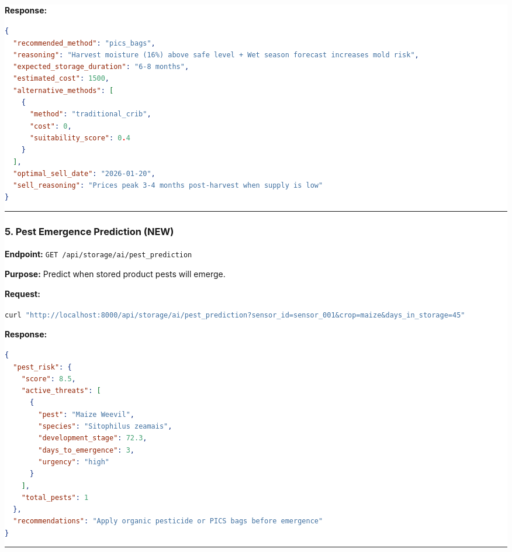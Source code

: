 **Response:**
```json
{
  "recommended_method": "pics_bags",
  "reasoning": "Harvest moisture (16%) above safe level + Wet season forecast increases mold risk",
  "expected_storage_duration": "6-8 months",
  "estimated_cost": 1500,
  "alternative_methods": [
    {
      "method": "traditional_crib",
      "cost": 0,
      "suitability_score": 0.4
    }
  ],
  "optimal_sell_date": "2026-01-20",
  "sell_reasoning": "Prices peak 3-4 months post-harvest when supply is low"
}
```

---

### 5. **Pest Emergence Prediction** (NEW)

**Endpoint:** `GET /api/storage/ai/pest_prediction`

**Purpose:** Predict when stored product pests will emerge.

**Request:**
```bash
curl "http://localhost:8000/api/storage/ai/pest_prediction?sensor_id=sensor_001&crop=maize&days_in_storage=45"
```

**Response:**
```json
{
  "pest_risk": {
    "score": 8.5,
    "active_threats": [
      {
        "pest": "Maize Weevil",
        "species": "Sitophilus zeamais",
        "development_stage": 72.3,
        "days_to_emergence": 3,
        "urgency": "high"
      }
    ],
    "total_pests": 1
  },
  "recommendations": "Apply organic pesticide or PICS bags before emergence"
}
```

---
